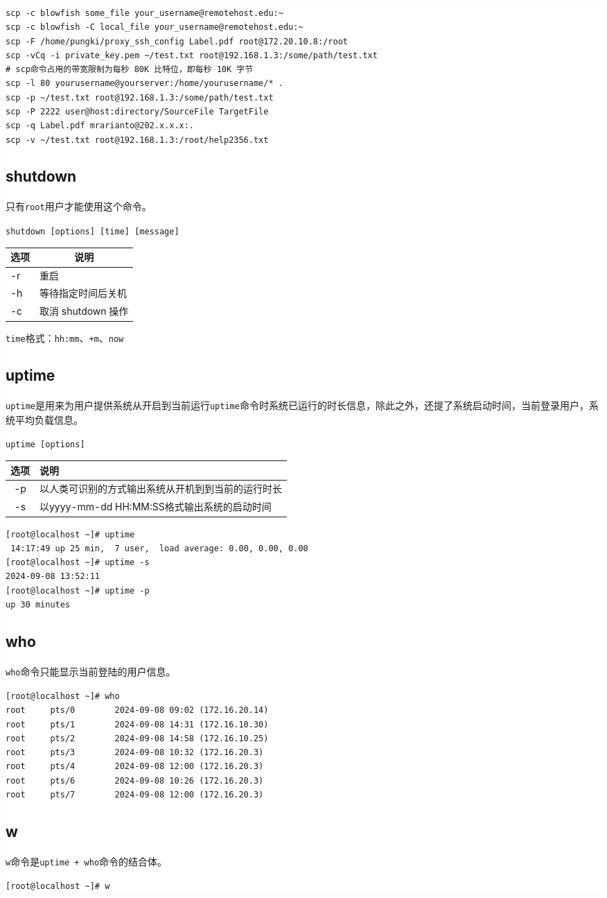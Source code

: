 ```shell
scp -c blowfish some_file your_username@remotehost.edu:~
scp -c blowfish -C local_file your_username@remotehost.edu:~
scp -F /home/pungki/proxy_ssh_config Label.pdf root@172.20.10.8:/root
scp -vCq -i private_key.pem ~/test.txt root@192.168.1.3:/some/path/test.txt
# scp命令占用的带宽限制为每秒 80K 比特位，即每秒 10K 字节
scp -l 80 yourusername@yourserver:/home/yourusername/* .
scp -p ~/test.txt root@192.168.1.3:/some/path/test.txt
scp -P 2222 user@host:directory/SourceFile TargetFile
scp -q Label.pdf mrarianto@202.x.x.x:.
scp -v ~/test.txt root@192.168.1.3:/root/help2356.txt
```
## shutdown
只有`root`用户才能使用这个命令。
```
shutdown [options] [time] [message]
```

| 选项 | 说明             |
|----|----------------|
| -r | 重启             |
| -h | 等待指定时间后关机      |
| -c | 取消 shutdown 操作 |

`time`格式：`hh:mm`、`+m`、`now`
## uptime
`uptime`是用来为用户提供系统从开启到当前运行`uptime`命令时系统已运行的时长信息，除此之外，还提了系统启动时间，当前登录用户，系统平均负载信息。
```shell
uptime [options]
```

| 选项 | 说明 |
|:--:|:---|
| -p | 以人类可识别的方式输出系统从开机到到当前的运行时长 |
| -s | 以yyyy-mm-dd HH:MM:SS格式输出系统的启动时间 |

```shell
[root@localhost ~]# uptime
 14:17:49 up 25 min,  7 user,  load average: 0.00, 0.00, 0.00
[root@localhost ~]# uptime -s
2024-09-08 13:52:11
[root@localhost ~]# uptime -p
up 30 minutes
```
## who
`who`命令只能显示当前登陆的用户信息。
```shell
[root@localhost ~]# who
root     pts/0        2024-09-08 09:02 (172.16.20.14)
root     pts/1        2024-09-08 14:31 (172.16.10.30)
root     pts/2        2024-09-08 14:58 (172.16.10.25)
root     pts/3        2024-09-08 10:32 (172.16.20.3)
root     pts/4        2024-09-08 12:00 (172.16.20.3)
root     pts/6        2024-09-08 10:26 (172.16.20.3)
root     pts/7        2024-09-08 12:00 (172.16.20.3)
```
## w
`w`命令是`uptime + who`命令的结合体。
```shell
[root@localhost ~]# w
```